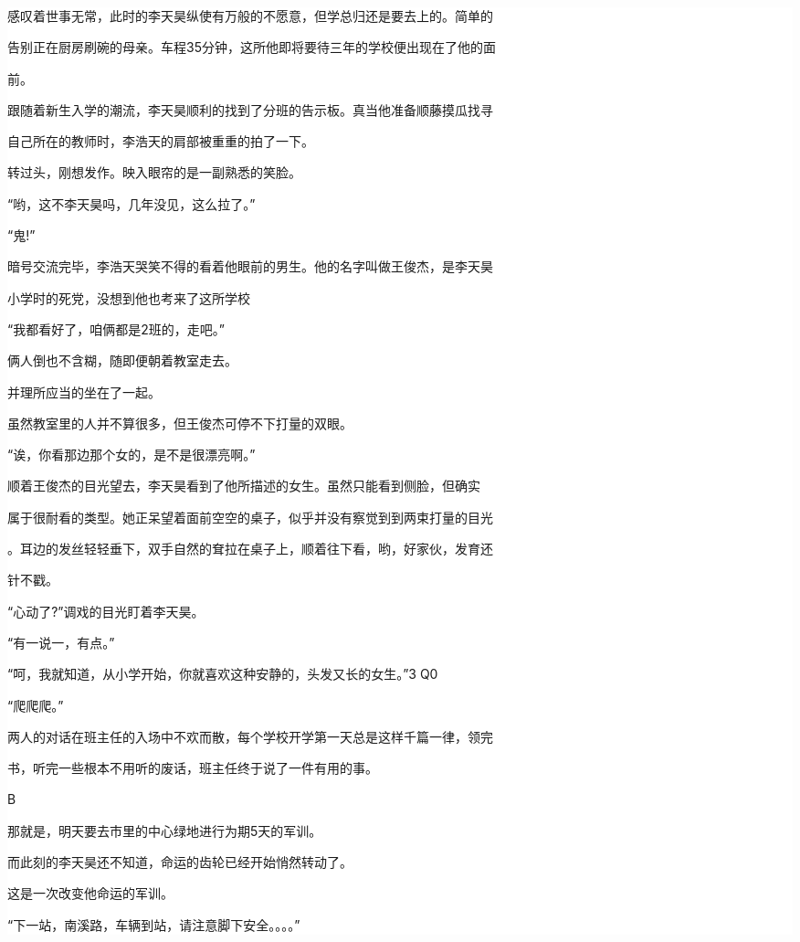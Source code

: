 感叹着世事无常，此时的李天昊纵使有万般的不愿意，但学总归还是要去上的。简单的

告别正在厨房刷碗的母亲。车程35分钟，这所他即将要待三年的学校便出现在了他的面

前。



跟随着新生入学的潮流，李天昊顺利的找到了分班的告示板。真当他准备顺藤摸瓜找寻

自己所在的教师时，李浩天的肩部被重重的拍了一下。

转过头，刚想发作。映入眼帘的是一副熟悉的笑脸。

“哟，这不李天昊吗，几年没见，这么拉了。”

“鬼!”

暗号交流完毕，李浩天哭笑不得的看着他眼前的男生。他的名字叫做王俊杰，是李天昊

小学时的死党，没想到他也考来了这所学校

“我都看好了，咱俩都是2班的，走吧。”

俩人倒也不含糊，随即便朝着教室走去。

并理所应当的坐在了一起。

虽然教室里的人并不算很多，但王俊杰可停不下打量的双眼。

“诶，你看那边那个女的，是不是很漂亮啊。”

顺着王俊杰的目光望去，李天昊看到了他所描述的女生。虽然只能看到侧脸，但确实

属于很耐看的类型。她正呆望着面前空空的桌子，似乎并没有察觉到到两束打量的目光

。耳边的发丝轻轻垂下，双手自然的耷拉在桌子上，顺着往下看，哟，好家伙，发育还

针不戳。

“心动了?”调戏的目光盯着李天昊。

“有一说一，有点。”

“呵，我就知道，从小学开始，你就喜欢这种安静的，头发又长的女生。”3   Q0

“爬爬爬。”



两人的对话在班主任的入场中不欢而散，每个学校开学第一天总是这样千篇一律，领完

书，听完一些根本不用听的废话，班主任终于说了一件有用的事。

B

那就是，明天要去市里的中心绿地进行为期5天的军训。

而此刻的李天昊还不知道，命运的齿轮已经开始悄然转动了。

这是一次改变他命运的军训。





“下一站，南溪路，车辆到站，请注意脚下安全。。。。”
